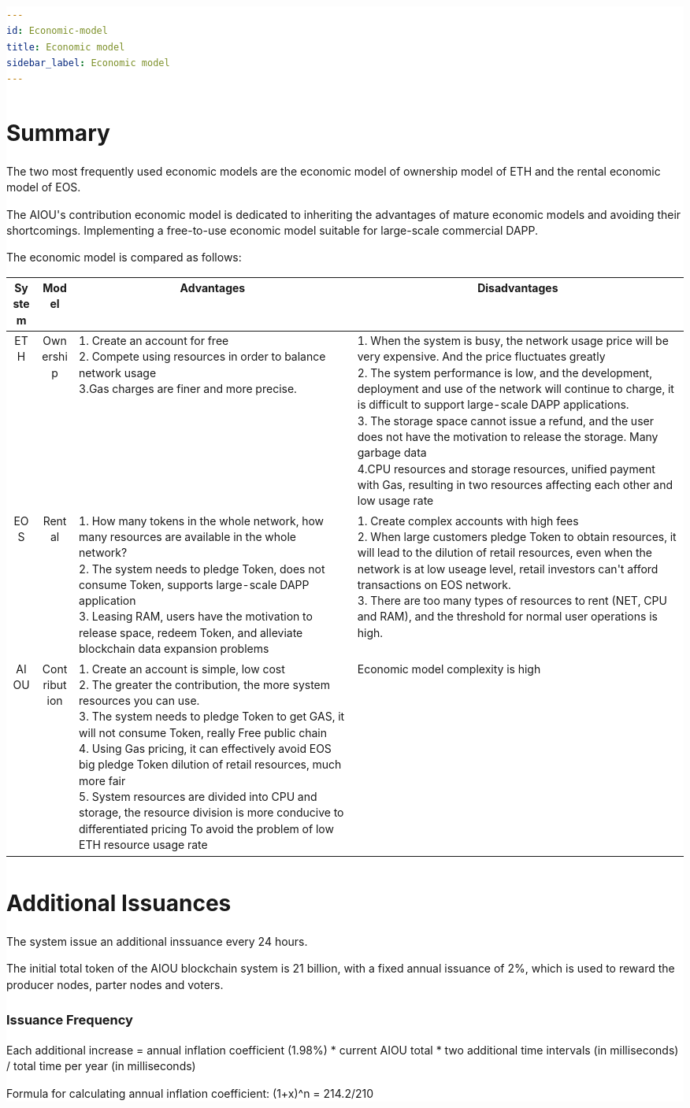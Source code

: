```yaml
---
id: Economic-model
title: Economic model
sidebar_label: Economic model
---
```

# Summary

The two most frequently used economic models are the economic model of ownership model of ETH and the rental economic model of EOS.

The AIOU's contribution economic model is dedicated to inheriting the advantages of mature economic models and avoiding their shortcomings. Implementing a free-to-use economic model suitable for large-scale commercial DAPP.

The economic model is compared as follows:
 
 System | Model | Advantages | Disadvantages |
| :---: | :----: | ----- | ----- |
ETH | Ownership | 1. Create an account for free<br>2. Compete using resources in order to balance network usage<br>3.Gas charges are finer and more precise. | 1. When the system is busy, the network usage price will be very expensive. And the price fluctuates greatly<br>2. The system performance is low, and the development, deployment and use of the network will continue to charge, it is difficult to support large-scale DAPP applications.<br>3. The storage space cannot issue a refund, and the user does not have the motivation to release the storage. Many garbage data<br>4.CPU resources and storage resources, unified payment with Gas, resulting in two resources affecting each other and low usage rate |
EOS | Rental | 1. How many tokens in the whole network, how many resources are available in the whole network?<br>2. The system needs to pledge Token, does not consume Token, supports large-scale DAPP application<br>3. Leasing RAM, users have the motivation to release space, redeem Token, and alleviate blockchain data expansion problems | 1. Create complex accounts with high fees <br>2. When large customers pledge Token to obtain resources, it will lead to the dilution of retail resources, even when the network is at low useage level, retail investors can't afford transactions on EOS network.<br>3. There are too many types of resources to rent (NET, CPU and RAM), and the threshold for normal user operations is high.
| AIOU | Contribution | 1. Create an account is simple, low cost <br>2. The greater the contribution, the more system resources you can use.<br>3. The system needs to pledge Token to get GAS, it will not consume Token, really Free public chain<br>4. Using Gas pricing, it can effectively avoid EOS big pledge Token dilution of retail resources, much more fair <br>5. System resources are divided into CPU and storage, the resource division is more conducive to differentiated pricing To avoid the problem of low ETH resource usage rate | Economic model complexity is high |

# Additional Issuances

The system issue an additional inssuance every 24 hours.

The initial total token of the AIOU blockchain system is 21 billion, with a fixed annual issuance of 2%, which is used to reward the producer nodes, parter nodes and voters.

### Issuance Frequency

Each additional increase = annual inflation coefficient (1.98%) * current AIOU total * two additional time intervals (in milliseconds) / total time per year (in milliseconds)

Formula for calculating annual inflation coefficient: (1+x)^n = 214.2/210
